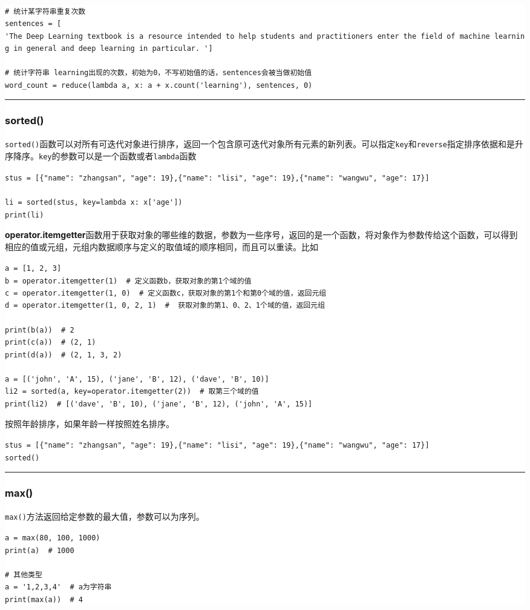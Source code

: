
	# 统计某字符串重复次数
	sentences = [
    'The Deep Learning textbook is a resource intended to help students and practitioners enter the field of machine learning in general and deep learning in particular. ']

	# 统计字符串 learning出现的次数，初始为0，不写初始值的话，sentences会被当做初始值
	word_count = reduce(lambda a, x: a + x.count('learning'), sentences, 0)
	

---
### sorted()

`sorted()`函数可以对所有可迭代对象进行排序，返回一个包含原可迭代对象所有元素的新列表。可以指定`key`和`reverse`指定排序依据和是升序降序。`key`的参数可以是一个函数或者`lambda`函数

	stus = [{"name": "zhangsan", "age": 19},{"name": "lisi", "age": 19},{"name": "wangwu", "age": 17}]

	li = sorted(stus, key=lambda x: x['age'])
	print(li)

**operator.itemgetter**函数用于获取对象的哪些维的数据，参数为一些序号，返回的是一个函数，将对象作为参数传给这个函数，可以得到相应的值或元组，元组内数据顺序与定义的取值域的顺序相同，而且可以重读。比如

	a = [1, 2, 3]
	b = operator.itemgetter(1)  # 定义函数b，获取对象的第1个域的值
	c = operator.itemgetter(1, 0)  # 定义函数c，获取对象的第1个和第0个域的值，返回元组
	d = operator.itemgetter(1, 0, 2, 1)  # 	获取对象的第1、0、2、1个域的值，返回元组

	print(b(a))  # 2
	print(c(a))  # (2, 1)
	print(d(a))  # (2, 1, 3, 2)

	a = [('john', 'A', 15), ('jane', 'B', 12), ('dave', 'B', 10)]
	li2 = sorted(a, key=operator.itemgetter(2))  # 取第三个域的值
	print(li2)  # [('dave', 'B', 10), ('jane', 'B', 12), ('john', 'A', 15)]

按照年龄排序，如果年龄一样按照姓名排序。

	stus = [{"name": "zhangsan", "age": 19},{"name": "lisi", "age": 19},{"name": "wangwu", "age": 17}]
	sorted()


---
### max()

`max()`方法返回给定参数的最大值，参数可以为序列。

	a = max(80, 100, 1000)
	print(a)  # 1000
	
	# 其他类型
	a = '1,2,3,4'  # a为字符串
	print(max(a))  # 4
	